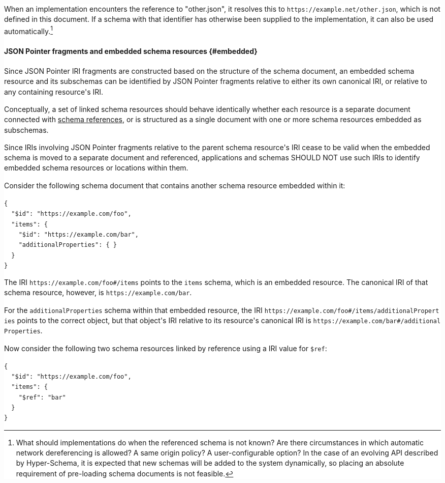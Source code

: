 When an implementation encounters the reference to "other.json", it resolves
this to `https://example.net/other.json`, which is not defined in this document.
If a schema with that identifier has otherwise been supplied to the
implementation, it can also be used automatically.[^7]

[^7]: What should implementations do when the referenced schema is not known?
Are there circumstances in which automatic network dereferencing is allowed? A
same origin policy? A user-configurable option? In the case of an evolving API
described by Hyper-Schema, it is expected that new schemas will be added to the
system dynamically, so placing an absolute requirement of pre-loading schema
documents is not feasible.

#### JSON Pointer fragments and embedded schema resources {#embedded}

Since JSON Pointer IRI fragments are constructed based on the structure of the
schema document, an embedded schema resource and its subschemas can be
identified by JSON Pointer fragments relative to either its own canonical IRI,
or relative to any containing resource's IRI.

Conceptually, a set of linked schema resources should behave identically whether
each resource is a separate document connected with [schema
references](#referenced), or is structured as a single document with one or more
schema resources embedded as subschemas.

Since IRIs involving JSON Pointer fragments relative to the parent schema
resource's IRI cease to be valid when the embedded schema is moved to a separate
document and referenced, applications and schemas SHOULD NOT use such IRIs to
identify embedded schema resources or locations within them.

Consider the following schema document that contains another schema resource
embedded within it:

```jsonschema
{
  "$id": "https://example.com/foo",
  "items": {
    "$id": "https://example.com/bar",
    "additionalProperties": { }
  }
}
```

The IRI `https://example.com/foo#/items` points to the `items` schema, which is
an embedded resource. The canonical IRI of that schema resource, however, is
`https://example.com/bar`.

For the `additionalProperties` schema within that embedded resource, the IRI
`https://example.com/foo#/items/additionalProperties` points to the correct
object, but that object's IRI relative to its resource's canonical IRI is
`https://example.com/bar#/additionalProperties`.

Now consider the following two schema resources linked by reference using a IRI
value for `$ref`:

```jsonschema
{
  "$id": "https://example.com/foo",
  "items": {
    "$ref": "bar"
  }
}
```


[^1]: Note that documents that embed schemas in another format will not have a
[^4]: Note that the anchor string does not include the "#" character, as it is
[^5]: Note that this definition of how the results are determined means that
[^6]: The difference between the hyper-schema meta-schema in pre-2019 drafts and
[^8]: This is to avoid requiring implementations to keep track of a whole stack
[^9]: If you know a schema is what's being validated, you can identify if the
[^10]: These scenarios are analogous to fetching a schema over HTTP but
[^11]: Note that the behavior of `items` without `prefixItems` is identical to
[^12]: In defining this option, it seems there is the potential for ambiguity in
[^18]: Multiple "canonical" IRIs? We Acknowledge this is potentially confusing,
[^19]: This section to be removed before leaving Internet-Draft status.